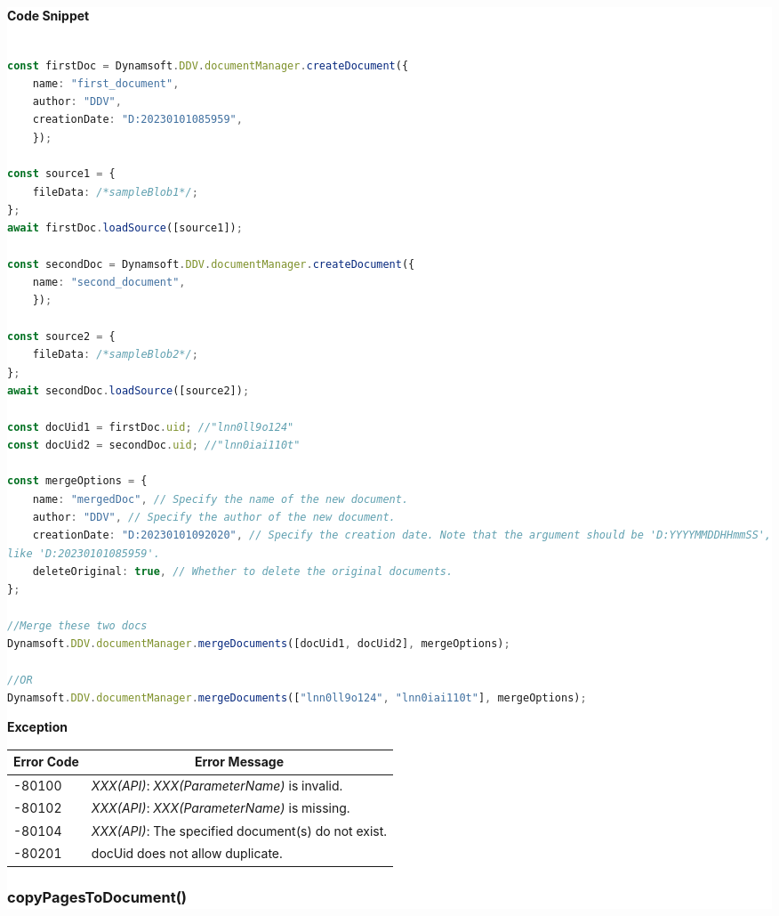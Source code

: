 **Code Snippet**

```typescript

const firstDoc = Dynamsoft.DDV.documentManager.createDocument({
    name: "first_document",
    author: "DDV",
    creationDate: "D:20230101085959",
    });

const source1 = {
    fileData: /*sampleBlob1*/;
};
await firstDoc.loadSource([source1]);

const secondDoc = Dynamsoft.DDV.documentManager.createDocument({
    name: "second_document",
    });

const source2 = {
    fileData: /*sampleBlob2*/;
};
await secondDoc.loadSource([source2]);

const docUid1 = firstDoc.uid; //"lnn0ll9o124"
const docUid2 = secondDoc.uid; //"lnn0iai110t"

const mergeOptions = {
    name: "mergedDoc", // Specify the name of the new document.
    author: "DDV", // Specify the author of the new document.
    creationDate: "D:20230101092020", // Specify the creation date. Note that the argument should be 'D:YYYYMMDDHHmmSS', like 'D:20230101085959'.
    deleteOriginal: true, // Whether to delete the original documents.
};

//Merge these two docs
Dynamsoft.DDV.documentManager.mergeDocuments([docUid1, docUid2], mergeOptions);

//OR
Dynamsoft.DDV.documentManager.mergeDocuments(["lnn0ll9o124", "lnn0iai110t"], mergeOptions);
```

**Exception**

 Error Code  | Error Message                                        
--------|-----------------------------------------------------
 -80100 | *XXX(API)*: *XXX(ParameterName)* is invalid.   
 -80102 | *XXX(API)*: *XXX(ParameterName)* is missing.   
 -80104 | *XXX(API)*: The specified document(s) do not exist.  
 -80201 | docUid does not allow duplicate.     

### copyPagesToDocument()
